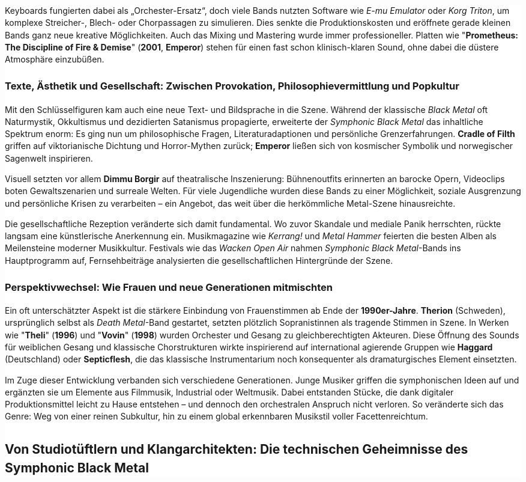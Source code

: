 Keyboards fungierten dabei als „Orchester-Ersatz“, doch viele Bands nutzten Software wie _E-mu
Emulator_ oder _Korg Triton_, um komplexe Streicher-, Blech- oder Chorpassagen zu simulieren. Dies
senkte die Produktionskosten und eröffnete gerade kleinen Bands ganz neue kreative Möglichkeiten.
Auch das Mixing und Mastering wurde immer professioneller. Platten wie "**Prometheus: The Discipline
of Fire & Demise**" (**2001**, **Emperor**) stehen für einen fast schon klinisch-klaren Sound, ohne
dabei die düstere Atmosphäre einzubüßen.

### Texte, Ästhetik und Gesellschaft: Zwischen Provokation, Philosophievermittlung und Popkultur

Mit den Schlüsselfiguren kam auch eine neue Text- und Bildsprache in die Szene. Während der
klassische _Black Metal_ oft Naturmystik, Okkultismus und dezidierten Satanismus propagierte,
erweiterte der _Symphonic Black Metal_ das inhaltliche Spektrum enorm: Es ging nun um philosophische
Fragen, Literaturadaptionen und persönliche Grenzerfahrungen. **Cradle of Filth** griffen auf
viktorianische Dichtung und Horror-Mythen zurück; **Emperor** ließen sich von kosmischer Symbolik
und norwegischer Sagenwelt inspirieren.

Visuell setzten vor allem **Dimmu Borgir** auf theatralische Inszenierung: Bühnenoutfits erinnerten
an barocke Opern, Videoclips boten Gewaltszenarien und surreale Welten. Für viele Jugendliche wurden
diese Bands zu einer Möglichkeit, soziale Ausgrenzung und persönliche Krisen zu verarbeiten – ein
Angebot, das weit über die herkömmliche Metal-Szene hinausreichte.

Die gesellschaftliche Rezeption veränderte sich damit fundamental. Wo zuvor Skandale und mediale
Panik herrschten, rückte langsam eine künstlerische Anerkennung ein. Musikmagazine wie _Kerrang!_
und _Metal Hammer_ feierten die besten Alben als Meilensteine moderner Musikkultur. Festivals wie
das _Wacken Open Air_ nahmen _Symphonic Black Metal_-Bands ins Hauptprogramm auf, Fernsehbeiträge
analysierten die gesellschaftlichen Hintergründe der Szene.

### Perspektivwechsel: Wie Frauen und neue Generationen mitmischten

Ein oft unterschätzter Aspekt ist die stärkere Einbindung von Frauenstimmen ab Ende der
**1990er-Jahre**. **Therion** (Schweden), ursprünglich selbst als _Death Metal_-Band gestartet,
setzten plötzlich Sopranistinnen als tragende Stimmen in Szene. In Werken wie "**Theli**" (**1996**)
und "**Vovin**" (**1998**) wurden Orchester und Gesang zu gleichberechtigten Akteuren. Diese Öffnung
des Sounds für weiblichen Gesang und klassische Chorstrukturen wirkte inspirierend auf international
agierende Gruppen wie **Haggard** (Deutschland) oder **Septicflesh**, die das klassische
Instrumentarium noch konsequenter als dramaturgisches Element einsetzten.

Im Zuge dieser Entwicklung verbanden sich verschiedene Generationen. Junge Musiker griffen die
symphonischen Ideen auf und ergänzten sie um Elemente aus Filmmusik, Industrial oder Weltmusik.
Dabei entstanden Stücke, die dank digitaler Produktionsmittel leicht zu Hause entstehen – und
dennoch den orchestralen Anspruch nicht verloren. So veränderte sich das Genre: Weg von einer reinen
Subkultur, hin zu einem global erkennbaren Musikstil voller Facettenreichtum.

## Von Studiotüftlern und Klangarchitekten: Die technischen Geheimnisse des Symphonic Black Metal
